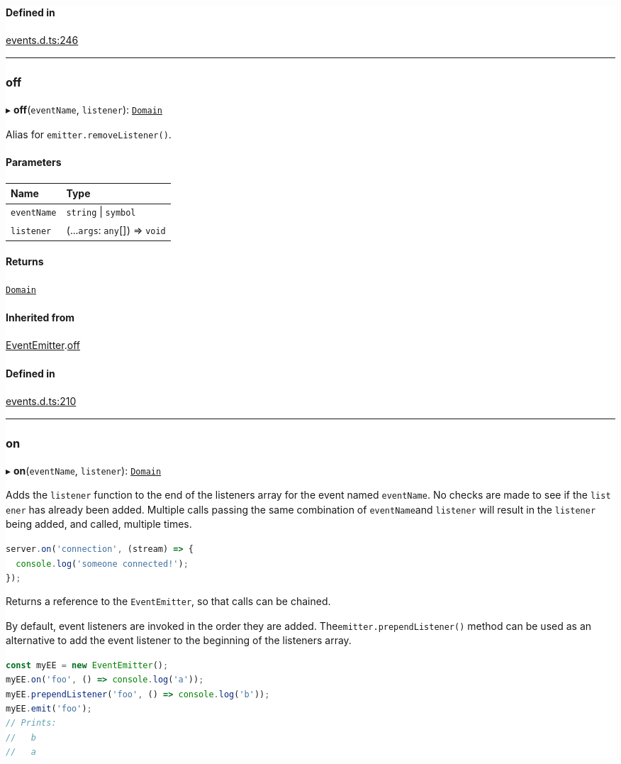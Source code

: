 #### Defined in

[events.d.ts:246](https://github.com/goodcodedev/bun-types/blob/8bd1b3a/events.d.ts#L246)

___

### off

▸ **off**(`eventName`, `listener`): [`Domain`](domain._domain_.Domain.md)

Alias for `emitter.removeListener()`.

#### Parameters

| Name | Type |
| :------ | :------ |
| `eventName` | `string` \| `symbol` |
| `listener` | (...`args`: `any`[]) => `void` |

#### Returns

[`Domain`](domain._domain_.Domain.md)

#### Inherited from

[EventEmitter](events._events_.EventEmitter-1.md).[off](events._events_.EventEmitter-1.md#off)

#### Defined in

[events.d.ts:210](https://github.com/goodcodedev/bun-types/blob/8bd1b3a/events.d.ts#L210)

___

### on

▸ **on**(`eventName`, `listener`): [`Domain`](domain._domain_.Domain.md)

Adds the `listener` function to the end of the listeners array for the
event named `eventName`. No checks are made to see if the `listener` has
already been added. Multiple calls passing the same combination of `eventName`and `listener` will result in the `listener` being added, and called, multiple
times.

```js
server.on('connection', (stream) => {
  console.log('someone connected!');
});
```

Returns a reference to the `EventEmitter`, so that calls can be chained.

By default, event listeners are invoked in the order they are added. The`emitter.prependListener()` method can be used as an alternative to add the
event listener to the beginning of the listeners array.

```js
const myEE = new EventEmitter();
myEE.on('foo', () => console.log('a'));
myEE.prependListener('foo', () => console.log('b'));
myEE.emit('foo');
// Prints:
//   b
//   a
```
